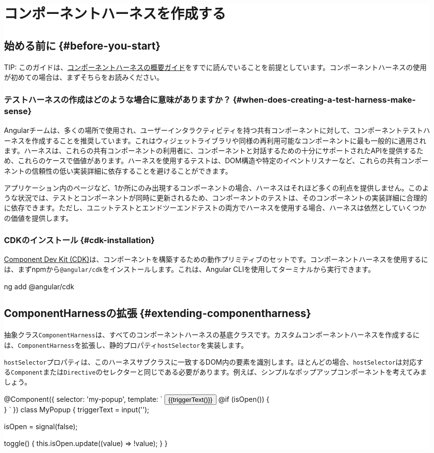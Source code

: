 # コンポーネントハーネスを作成する

## 始める前に {#before-you-start}

TIP: このガイドは、[コンポーネントハーネスの概要ガイド](guide/testing/component-harnesses-overview)をすでに読んでいることを前提としています。コンポーネントハーネスの使用が初めての場合は、まずそちらをお読みください。

### テストハーネスの作成はどのような場合に意味がありますか？ {#when-does-creating-a-test-harness-make-sense}

Angularチームは、多くの場所で使用され、ユーザーインタラクティビティを持つ共有コンポーネントに対して、コンポーネントテストハーネスを作成することを推奨しています。これはウィジェットライブラリや同様の再利用可能なコンポーネントに最も一般的に適用されます。ハーネスは、これらの共有コンポーネントの利用者に、コンポーネントと対話するための十分にサポートされたAPIを提供するため、これらのケースで価値があります。ハーネスを使用するテストは、DOM構造や特定のイベントリスナーなど、これらの共有コンポーネントの信頼性の低い実装詳細に依存することを避けることができます。

アプリケーション内のページなど、1か所にのみ出現するコンポーネントの場合、ハーネスはそれほど多くの利点を提供しません。このような状況では、テストとコンポーネントが同時に更新されるため、コンポーネントのテストは、そのコンポーネントの実装詳細に合理的に依存できます。ただし、ユニットテストとエンドツーエンドテストの両方でハーネスを使用する場合、ハーネスは依然としていくつかの価値を提供します。

### CDKのインストール {#cdk-installation}

[Component Dev Kit (CDK)](https://material.angular.dev/cdk/categories)は、コンポーネントを構築するための動作プリミティブのセットです。コンポーネントハーネスを使用するには、まずnpmから`@angular/cdk`をインストールします。これは、Angular CLIを使用してターミナルから実行できます。

<docs-code language="shell">
  ng add @angular/cdk
</docs-code>

## ComponentHarnessの拡張 {#extending-componentharness}

抽象クラス`ComponentHarness`は、すべてのコンポーネントハーネスの基底クラスです。カスタムコンポーネントハーネスを作成するには、`ComponentHarness`を拡張し、静的プロパティ`hostSelector`を実装します。

`hostSelector`プロパティは、このハーネスサブクラスに一致するDOM内の要素を識別します。ほとんどの場合、`hostSelector`は対応する`Component`または`Directive`のセレクターと同じである必要があります。例えば、シンプルなポップアップコンポーネントを考えてみましょう。

<docs-code language="typescript">
@Component({
  selector: 'my-popup',
  template: `
    <button (click)="toggle()">{{triggerText()}}</button>
    @if (isOpen()) {
      <div class="my-popup-content"><ng-content></ng-content></div>
    }
  `
})
class MyPopup {
  triggerText = input('');

  isOpen = signal(false);

  toggle() {
    this.isOpen.update((value) => !value);
  }
}
</docs-code>
